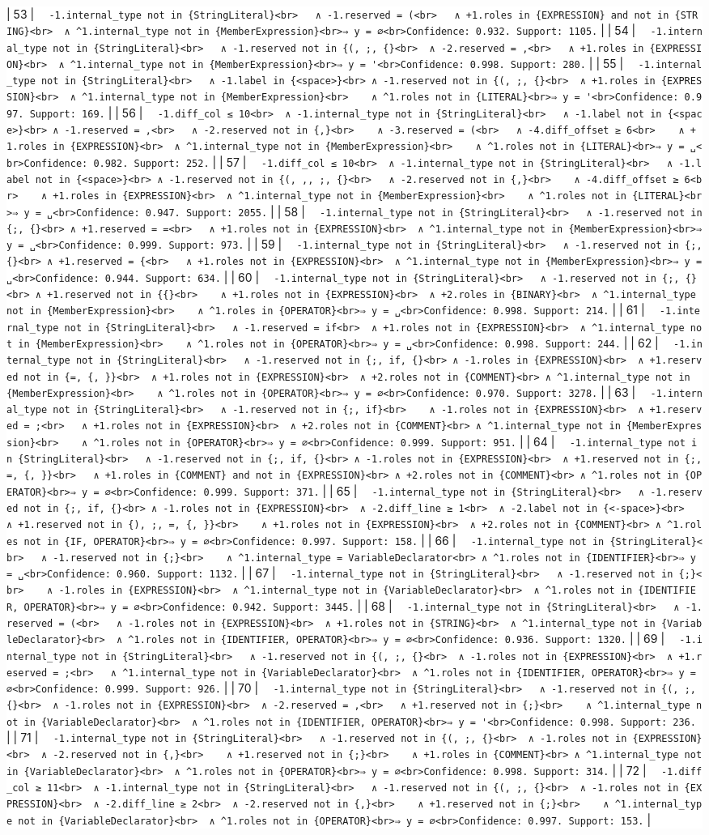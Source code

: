 | 53 | `  -1.internal_type not in {StringLiteral}<br>	∧ -1.reserved = (<br>	∧ +1.roles in {EXPRESSION} and not in {STRING}<br>	∧ ^1.internal_type not in {MemberExpression}<br>⇒ y = ∅<br>Confidence: 0.932. Support: 1105.` |
| 54 | `  -1.internal_type not in {StringLiteral}<br>	∧ -1.reserved not in {(, ;, {}<br>	∧ -2.reserved = ,<br>	∧ +1.roles in {EXPRESSION}<br>	∧ ^1.internal_type not in {MemberExpression}<br>⇒ y = '<br>Confidence: 0.998. Support: 280.` |
| 55 | `  -1.internal_type not in {StringLiteral}<br>	∧ -1.label in {<space>}<br>	∧ -1.reserved not in {(, ;, {}<br>	∧ +1.roles in {EXPRESSION}<br>	∧ ^1.internal_type not in {MemberExpression}<br>	∧ ^1.roles not in {LITERAL}<br>⇒ y = '<br>Confidence: 0.997. Support: 169.` |
| 56 | `  -1.diff_col ≤ 10<br>	∧ -1.internal_type not in {StringLiteral}<br>	∧ -1.label not in {<space>}<br>	∧ -1.reserved = ,<br>	∧ -2.reserved not in {,}<br>	∧ -3.reserved = (<br>	∧ -4.diff_offset ≥ 6<br>	∧ +1.roles in {EXPRESSION}<br>	∧ ^1.internal_type not in {MemberExpression}<br>	∧ ^1.roles not in {LITERAL}<br>⇒ y = ␣<br>Confidence: 0.982. Support: 252.` |
| 57 | `  -1.diff_col ≤ 10<br>	∧ -1.internal_type not in {StringLiteral}<br>	∧ -1.label not in {<space>}<br>	∧ -1.reserved not in {(, ,, ;, {}<br>	∧ -2.reserved not in {,}<br>	∧ -4.diff_offset ≥ 6<br>	∧ +1.roles in {EXPRESSION}<br>	∧ ^1.internal_type not in {MemberExpression}<br>	∧ ^1.roles not in {LITERAL}<br>⇒ y = ␣<br>Confidence: 0.947. Support: 2055.` |
| 58 | `  -1.internal_type not in {StringLiteral}<br>	∧ -1.reserved not in {;, {}<br>	∧ +1.reserved = =<br>	∧ +1.roles not in {EXPRESSION}<br>	∧ ^1.internal_type not in {MemberExpression}<br>⇒ y = ␣<br>Confidence: 0.999. Support: 973.` |
| 59 | `  -1.internal_type not in {StringLiteral}<br>	∧ -1.reserved not in {;, {}<br>	∧ +1.reserved = {<br>	∧ +1.roles not in {EXPRESSION}<br>	∧ ^1.internal_type not in {MemberExpression}<br>⇒ y = ␣<br>Confidence: 0.944. Support: 634.` |
| 60 | `  -1.internal_type not in {StringLiteral}<br>	∧ -1.reserved not in {;, {}<br>	∧ +1.reserved not in {{}<br>	∧ +1.roles not in {EXPRESSION}<br>	∧ +2.roles in {BINARY}<br>	∧ ^1.internal_type not in {MemberExpression}<br>	∧ ^1.roles in {OPERATOR}<br>⇒ y = ␣<br>Confidence: 0.998. Support: 214.` |
| 61 | `  -1.internal_type not in {StringLiteral}<br>	∧ -1.reserved = if<br>	∧ +1.roles not in {EXPRESSION}<br>	∧ ^1.internal_type not in {MemberExpression}<br>	∧ ^1.roles not in {OPERATOR}<br>⇒ y = ␣<br>Confidence: 0.998. Support: 244.` |
| 62 | `  -1.internal_type not in {StringLiteral}<br>	∧ -1.reserved not in {;, if, {}<br>	∧ -1.roles in {EXPRESSION}<br>	∧ +1.reserved not in {=, {, }}<br>	∧ +1.roles not in {EXPRESSION}<br>	∧ +2.roles not in {COMMENT}<br>	∧ ^1.internal_type not in {MemberExpression}<br>	∧ ^1.roles not in {OPERATOR}<br>⇒ y = ∅<br>Confidence: 0.970. Support: 3278.` |
| 63 | `  -1.internal_type not in {StringLiteral}<br>	∧ -1.reserved not in {;, if}<br>	∧ -1.roles not in {EXPRESSION}<br>	∧ +1.reserved = ;<br>	∧ +1.roles not in {EXPRESSION}<br>	∧ +2.roles not in {COMMENT}<br>	∧ ^1.internal_type not in {MemberExpression}<br>	∧ ^1.roles not in {OPERATOR}<br>⇒ y = ∅<br>Confidence: 0.999. Support: 951.` |
| 64 | `  -1.internal_type not in {StringLiteral}<br>	∧ -1.reserved not in {;, if, {}<br>	∧ -1.roles not in {EXPRESSION}<br>	∧ +1.reserved not in {;, =, {, }}<br>	∧ +1.roles in {COMMENT} and not in {EXPRESSION}<br>	∧ +2.roles not in {COMMENT}<br>	∧ ^1.roles not in {OPERATOR}<br>⇒ y = ∅<br>Confidence: 0.999. Support: 371.` |
| 65 | `  -1.internal_type not in {StringLiteral}<br>	∧ -1.reserved not in {;, if, {}<br>	∧ -1.roles not in {EXPRESSION}<br>	∧ -2.diff_line ≥ 1<br>	∧ -2.label not in {<-space>}<br>	∧ +1.reserved not in {), ;, =, {, }}<br>	∧ +1.roles not in {EXPRESSION}<br>	∧ +2.roles not in {COMMENT}<br>	∧ ^1.roles not in {IF, OPERATOR}<br>⇒ y = ∅<br>Confidence: 0.997. Support: 158.` |
| 66 | `  -1.internal_type not in {StringLiteral}<br>	∧ -1.reserved not in {;}<br>	∧ ^1.internal_type = VariableDeclarator<br>	∧ ^1.roles not in {IDENTIFIER}<br>⇒ y = ␣<br>Confidence: 0.960. Support: 1132.` |
| 67 | `  -1.internal_type not in {StringLiteral}<br>	∧ -1.reserved not in {;}<br>	∧ -1.roles in {EXPRESSION}<br>	∧ ^1.internal_type not in {VariableDeclarator}<br>	∧ ^1.roles not in {IDENTIFIER, OPERATOR}<br>⇒ y = ∅<br>Confidence: 0.942. Support: 3445.` |
| 68 | `  -1.internal_type not in {StringLiteral}<br>	∧ -1.reserved = (<br>	∧ -1.roles not in {EXPRESSION}<br>	∧ +1.roles not in {STRING}<br>	∧ ^1.internal_type not in {VariableDeclarator}<br>	∧ ^1.roles not in {IDENTIFIER, OPERATOR}<br>⇒ y = ∅<br>Confidence: 0.936. Support: 1320.` |
| 69 | `  -1.internal_type not in {StringLiteral}<br>	∧ -1.reserved not in {(, ;, {}<br>	∧ -1.roles not in {EXPRESSION}<br>	∧ +1.reserved = ;<br>	∧ ^1.internal_type not in {VariableDeclarator}<br>	∧ ^1.roles not in {IDENTIFIER, OPERATOR}<br>⇒ y = ∅<br>Confidence: 0.999. Support: 926.` |
| 70 | `  -1.internal_type not in {StringLiteral}<br>	∧ -1.reserved not in {(, ;, {}<br>	∧ -1.roles not in {EXPRESSION}<br>	∧ -2.reserved = ,<br>	∧ +1.reserved not in {;}<br>	∧ ^1.internal_type not in {VariableDeclarator}<br>	∧ ^1.roles not in {IDENTIFIER, OPERATOR}<br>⇒ y = '<br>Confidence: 0.998. Support: 236.` |
| 71 | `  -1.internal_type not in {StringLiteral}<br>	∧ -1.reserved not in {(, ;, {}<br>	∧ -1.roles not in {EXPRESSION}<br>	∧ -2.reserved not in {,}<br>	∧ +1.reserved not in {;}<br>	∧ +1.roles in {COMMENT}<br>	∧ ^1.internal_type not in {VariableDeclarator}<br>	∧ ^1.roles not in {OPERATOR}<br>⇒ y = ∅<br>Confidence: 0.998. Support: 314.` |
| 72 | `  -1.diff_col ≥ 11<br>	∧ -1.internal_type not in {StringLiteral}<br>	∧ -1.reserved not in {(, ;, {}<br>	∧ -1.roles not in {EXPRESSION}<br>	∧ -2.diff_line ≥ 2<br>	∧ -2.reserved not in {,}<br>	∧ +1.reserved not in {;}<br>	∧ ^1.internal_type not in {VariableDeclarator}<br>	∧ ^1.roles not in {OPERATOR}<br>⇒ y = ∅<br>Confidence: 0.997. Support: 153.` |